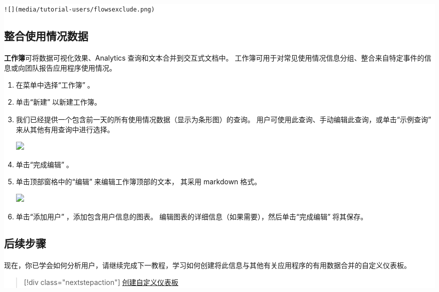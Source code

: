     ![](media/tutorial-users/flowsexclude.png)

## <a name="consolidate-usage-data"></a>整合使用情况数据
**工作簿**可将数据可视化效果、Analytics 查询和文本合并到交互式文档中。  工作簿可用于对常见使用情况信息分组、整合来自特定事件的信息或向团队报告应用程序使用情况。

1.  在菜单中选择“工作簿”  。
2.  单击“新建”  以新建工作簿。
3.  我们已经提供一个包含前一天的所有使用情况数据（显示为条形图）的查询。  用户可使用此查询、手动编辑此查询，或单击“示例查询”  来从其他有用查询中进行选择。

    ![](media/tutorial-users/samplequeries.png)

4.  单击“完成编辑”  。
5.  单击顶部窗格中的“编辑”  来编辑工作簿顶部的文本，  其采用 markdown 格式。

    ![](media/tutorial-users/markdown.png)

6.  单击“添加用户”  ，添加包含用户信息的图表。  编辑图表的详细信息（如果需要），然后单击“完成编辑”  将其保存。


## <a name="next-steps"></a>后续步骤
现在，你已学会如何分析用户，请继续完成下一教程，学习如何创建将此信息与其他有关应用程序的有用数据合并的自定义仪表板。

> [!div class="nextstepaction"]
> [创建自定义仪表板](../../azure-monitor/learn/tutorial-app-dashboards.md)
